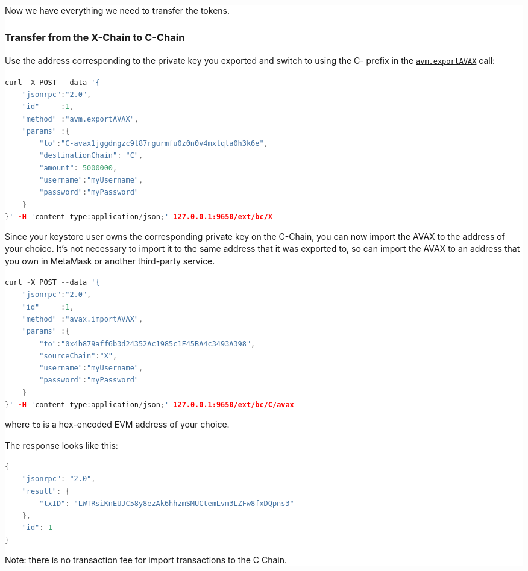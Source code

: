 Now we have everything we need to transfer the tokens.

### Transfer from the X-Chain to C-Chain

Use the address corresponding to the private key you exported and switch to using the C- prefix in the [`avm.exportAVAX`]() call:

```cpp
curl -X POST --data '{  
    "jsonrpc":"2.0",    
    "id"     :1,    
    "method" :"avm.exportAVAX", 
    "params" :{ 
        "to":"C-avax1jggdngzc9l87rgurmfu0z0n0v4mxlqta0h3k6e",   
        "destinationChain": "C",    
        "amount": 5000000,  
        "username":"myUsername",    
        "password":"myPassword" 
    }   
}' -H 'content-type:application/json;' 127.0.0.1:9650/ext/bc/X
```

Since your keystore user owns the corresponding private key on the C-Chain, you can now import the AVAX to the address of your choice. It’s not necessary to import it to the same address that it was exported to, so can import the AVAX to an address that you own in MetaMask or another third-party service.

```cpp
curl -X POST --data '{
    "jsonrpc":"2.0",
    "id"     :1,    
    "method" :"avax.importAVAX",    
    "params" :{ 
        "to":"0x4b879aff6b3d24352Ac1985c1F45BA4c3493A398",  
        "sourceChain":"X",  
        "username":"myUsername",    
        "password":"myPassword" 
    }   
}' -H 'content-type:application/json;' 127.0.0.1:9650/ext/bc/C/avax
```

where `to` is a hex-encoded EVM address of your choice.

The response looks like this:

```cpp
{   
    "jsonrpc": "2.0",   
    "result": { 
        "txID": "LWTRsiKnEUJC58y8ezAk6hhzmSMUCtemLvm3LZFw8fxDQpns3" 
    },  
    "id": 1 
}
```

Note: there is no transaction fee for import transactions to the C Chain.

